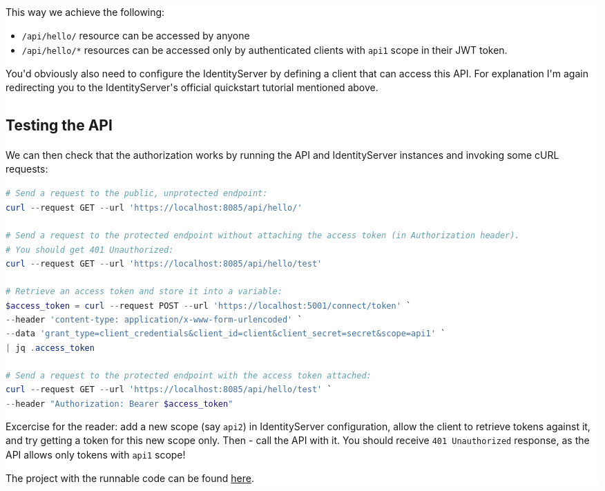 This way we achieve the following:

- `/api/hello/` resource can be accessed by anyone
- `/api/hello/*` resources can be accessed only by authenticated clients with `api1` scope in their JWT token.

You'd obviously also need to configure the IdentityServer by defining a client that can access this API. For explanation I'm again redirecting you to the IdentityServer's official quickstart tutorial mentioned above.

## Testing the API

We can then check that the authorization works by running the API and IdentityServer instances and invoking some cURL requests:

```powershell
# Send a request to the public, unprotected endpoint:
curl --request GET --url 'https://localhost:8085/api/hello/'

# Send a request to the protected endpoint without attaching the access token (in Authorization header).
# You should get 401 Unauthorized:
curl --request GET --url 'https://localhost:8085/api/hello/test'

# Retrieve an access token and store it into a variable:
$access_token = curl --request POST --url 'https://localhost:5001/connect/token' `
--header 'content-type: application/x-www-form-urlencoded' `
--data 'grant_type=client_credentials&client_id=client&client_secret=secret&scope=api1' `
| jq .access_token

# Send a request to the protected endpoint with the access token attached:
curl --request GET --url 'https://localhost:8085/api/hello/test' `
--header "Authorization: Bearer $access_token"
```

Excercise for the reader: add a new scope (say `api2`) in IdentityServer configuration, allow the client to retrieve tokens against it, and try getting a token for this new scope only. Then - call the API with it. You should receive `401 Unauthorized` response, as the API allows only tokens with `api1` scope!

The project with the runnable code can be found [here](https://github.com/mjarosie/SaturnWithIdentityServerClientCredentials).